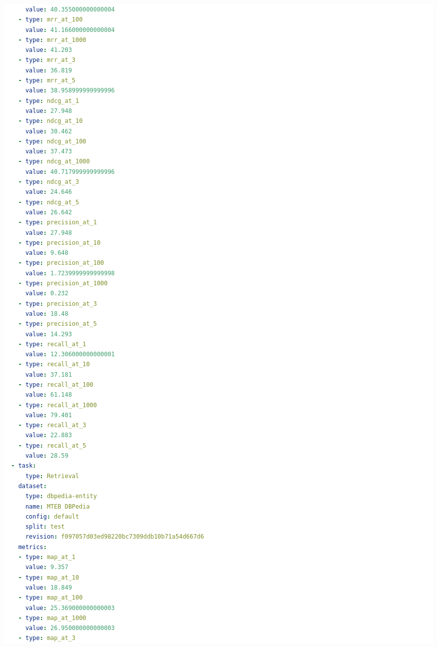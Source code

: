 ```yaml
      value: 40.355000000000004
    - type: mrr_at_100
      value: 41.166000000000004
    - type: mrr_at_1000
      value: 41.203
    - type: mrr_at_3
      value: 36.819
    - type: mrr_at_5
      value: 38.958999999999996
    - type: ndcg_at_1
      value: 27.948
    - type: ndcg_at_10
      value: 30.462
    - type: ndcg_at_100
      value: 37.473
    - type: ndcg_at_1000
      value: 40.717999999999996
    - type: ndcg_at_3
      value: 24.646
    - type: ndcg_at_5
      value: 26.642
    - type: precision_at_1
      value: 27.948
    - type: precision_at_10
      value: 9.648
    - type: precision_at_100
      value: 1.7239999999999998
    - type: precision_at_1000
      value: 0.232
    - type: precision_at_3
      value: 18.48
    - type: precision_at_5
      value: 14.293
    - type: recall_at_1
      value: 12.306000000000001
    - type: recall_at_10
      value: 37.181
    - type: recall_at_100
      value: 61.148
    - type: recall_at_1000
      value: 79.401
    - type: recall_at_3
      value: 22.883
    - type: recall_at_5
      value: 28.59
  - task:
      type: Retrieval
    dataset:
      type: dbpedia-entity
      name: MTEB DBPedia
      config: default
      split: test
      revision: f097057d03ed98220bc7309ddb10b71a54d667d6
    metrics:
    - type: map_at_1
      value: 9.357
    - type: map_at_10
      value: 18.849
    - type: map_at_100
      value: 25.369000000000003
    - type: map_at_1000
      value: 26.950000000000003
    - type: map_at_3
```